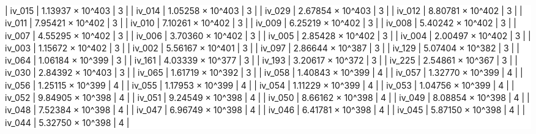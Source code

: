 | iv_015 | 1.13937 × 10^403 | 3 |
| iv_014 | 1.05258 × 10^403 | 3 |
| iv_029 | 2.67854 × 10^403 | 3 |
| iv_012 | 8.80781 × 10^402 | 3 |
| iv_011 | 7.95421 × 10^402 | 3 |
| iv_010 | 7.10261 × 10^402 | 3 |
| iv_009 | 6.25219 × 10^402 | 3 |
| iv_008 | 5.40242 × 10^402 | 3 |
| iv_007 | 4.55295 × 10^402 | 3 |
| iv_006 | 3.70360 × 10^402 | 3 |
| iv_005 | 2.85428 × 10^402 | 3 |
| iv_004 | 2.00497 × 10^402 | 3 |
| iv_003 | 1.15672 × 10^402 | 3 |
| iv_002 | 5.56167 × 10^401 | 3 |
| iv_097 | 2.86644 × 10^387 | 3 |
| iv_129 | 5.07404 × 10^382 | 3 |
| iv_064 | 1.06184 × 10^399 | 3 |
| iv_161 | 4.03339 × 10^377 | 3 |
| iv_193 | 3.20617 × 10^372 | 3 |
| iv_225 | 2.54861 × 10^367 | 3 |
| iv_030 | 2.84392 × 10^403 | 3 |
| iv_065 | 1.61719 × 10^392 | 3 |
| iv_058 | 1.40843 × 10^399 | 4 |
| iv_057 | 1.32770 × 10^399 | 4 |
| iv_056 | 1.25115 × 10^399 | 4 |
| iv_055 | 1.17953 × 10^399 | 4 |
| iv_054 | 1.11229 × 10^399 | 4 |
| iv_053 | 1.04756 × 10^399 | 4 |
| iv_052 | 9.84905 × 10^398 | 4 |
| iv_051 | 9.24549 × 10^398 | 4 |
| iv_050 | 8.66162 × 10^398 | 4 |
| iv_049 | 8.08854 × 10^398 | 4 |
| iv_048 | 7.52384 × 10^398 | 4 |
| iv_047 | 6.96749 × 10^398 | 4 |
| iv_046 | 6.41781 × 10^398 | 4 |
| iv_045 | 5.87150 × 10^398 | 4 |
| iv_044 | 5.32750 × 10^398 | 4 |